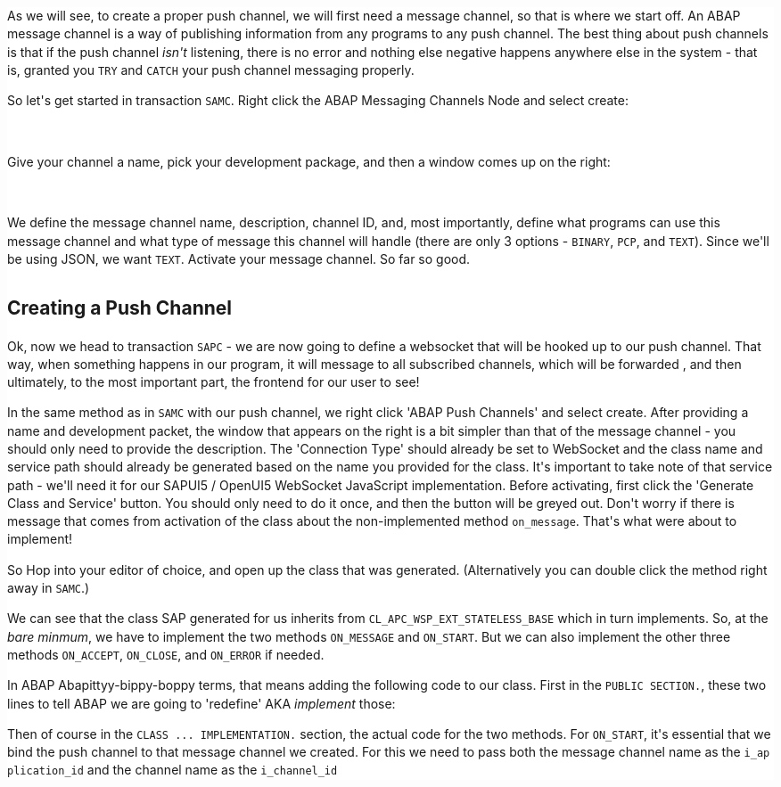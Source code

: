 As we will see, to create a proper push channel, we will first need a message channel, so that is where we start off. An ABAP message channel is a way of publishing information from any programs to any push channel. The best thing about push channels is that if the push channel _isn't_ listening, there is no error and nothing else negative happens anywhere else in the system - that is, granted you `TRY` and `CATCH` your push channel messaging properly.

So let's get started in transaction `SAMC`. Right click the ABAP Messaging Channels Node and select create:

![]()

Give your channel a name, pick your development package, and then a window comes up on the right:

![]()

We define the message channel name, description, channel ID, and, most importantly, define what programs can use this message channel and what type of message this channel will handle (there are only 3 options - `BINARY`, `PCP`, and `TEXT`). Since we'll be using JSON, we want `TEXT`. Activate your message channel. So far so good.

## Creating a Push Channel

Ok, now we head to transaction `SAPC` - we are now going to define a websocket that will be hooked up to our push channel. That way, when something happens in our program, it will message to all subscribed channels, which will be forwarded , and then ultimately, to the most important part, the frontend for our user to see! 

In the same method as in `SAMC` with our push channel, we right click 'ABAP Push Channels' and select create. After providing a name and development packet, the window that appears on the right is a bit simpler than that of the message channel - you should only need to provide the description. The 'Connection Type' should already be set to WebSocket and the class name and service path should already be generated based on the name you provided for the class. It's important to take note of that service path - we'll need it for our SAPUI5 / OpenUI5 WebSocket JavaScript implementation. Before activating, first click the 'Generate Class and Service' button. You should only need to do it once, and then the button will be greyed out. Don't worry if there is message that comes from activation of the class about the non-implemented method `on_message`. That's what were about to implement!

So Hop into your editor of choice, and open up the class that was generated. (Alternatively you can double click the method right away in `SAMC`.)

We can see that the class SAP generated for us inherits from `CL_APC_WSP_EXT_STATELESS_BASE` which in turn implements. So, at the _bare minmum_, we have to implement the two methods `ON_MESSAGE` and `ON_START`. But we can also implement the other three methods `ON_ACCEPT`, `ON_CLOSE`, and `ON_ERROR` if needed.

In ABAP Abapittyy-bippy-boppy terms, that means adding the following code to our class. First in the `PUBLIC SECTION.`, these two lines to tell ABAP we are going to 'redefine' AKA _implement_ those: 

```abap

```

Then of course in the `CLASS ... IMPLEMENTATION.` section, the actual code for the two methods. For `ON_START`, it's essential that we bind the push channel to that message channel we created. For this we need to pass both the message channel name as the `i_application_id` and the channel name as the `i_channel_id`
